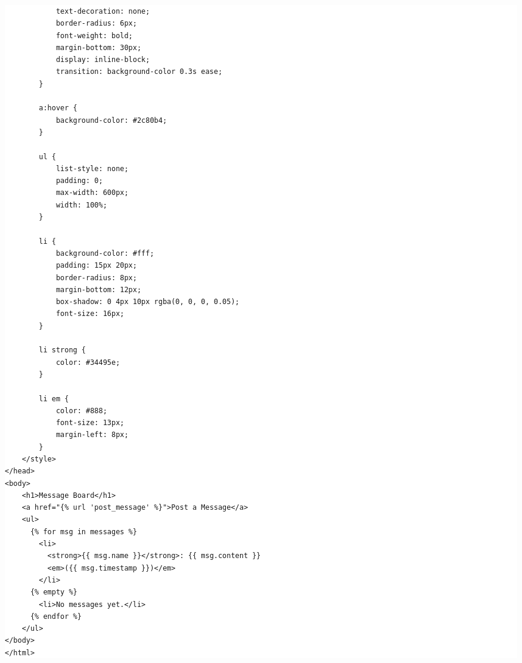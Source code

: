 ```
            text-decoration: none;
            border-radius: 6px;
            font-weight: bold;
            margin-bottom: 30px;
            display: inline-block;
            transition: background-color 0.3s ease;
        }

        a:hover {
            background-color: #2c80b4;
        }

        ul {
            list-style: none;
            padding: 0;
            max-width: 600px;
            width: 100%;
        }

        li {
            background-color: #fff;
            padding: 15px 20px;
            border-radius: 8px;
            margin-bottom: 12px;
            box-shadow: 0 4px 10px rgba(0, 0, 0, 0.05);
            font-size: 16px;
        }

        li strong {
            color: #34495e;
        }

        li em {
            color: #888;
            font-size: 13px;
            margin-left: 8px;
        }
    </style>
</head>
<body>
    <h1>Message Board</h1>
    <a href="{% url 'post_message' %}">Post a Message</a>
    <ul>
      {% for msg in messages %}
        <li>
          <strong>{{ msg.name }}</strong>: {{ msg.content }}
          <em>({{ msg.timestamp }})</em>
        </li>
      {% empty %}
        <li>No messages yet.</li>
      {% endfor %}
    </ul>
</body>
</html>

```
